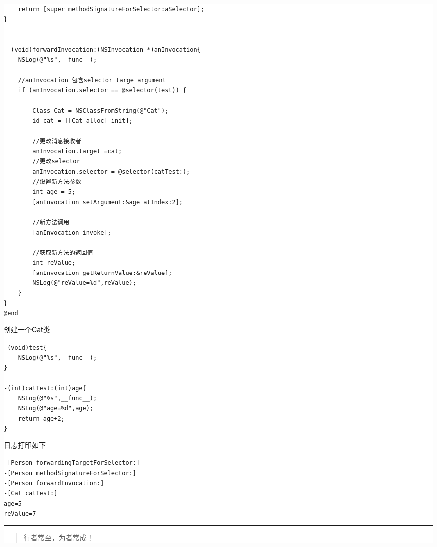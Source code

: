 ```objc
    return [super methodSignatureForSelector:aSelector];
}


- (void)forwardInvocation:(NSInvocation *)anInvocation{
    NSLog(@"%s",__func__);
    
    //anInvocation 包含selector targe argument
    if (anInvocation.selector == @selector(test)) {
        
        Class Cat = NSClassFromString(@"Cat");
        id cat = [[Cat alloc] init];
        
        //更改消息接收者
        anInvocation.target =cat;
        //更改selector
        anInvocation.selector = @selector(catTest:);
        //设置新方法参数
        int age = 5;
        [anInvocation setArgument:&age atIndex:2];
        
        //新方法调用
        [anInvocation invoke];
        
        //获取新方法的返回值
        int reValue;
        [anInvocation getReturnValue:&reValue];
        NSLog(@"reValue=%d",reValue);
    }
}
@end
```
创建一个Cat类
```objc
-(void)test{
    NSLog(@"%s",__func__);
}

-(int)catTest:(int)age{
    NSLog(@"%s",__func__);
    NSLog(@"age=%d",age);
    return age+2;
}
```

日志打印如下
```objc
-[Person forwardingTargetForSelector:]
-[Person methodSignatureForSelector:]
-[Person forwardInvocation:]
-[Cat catTest:]
age=5
reValue=7
```










----------
>  行者常至，为者常成！


